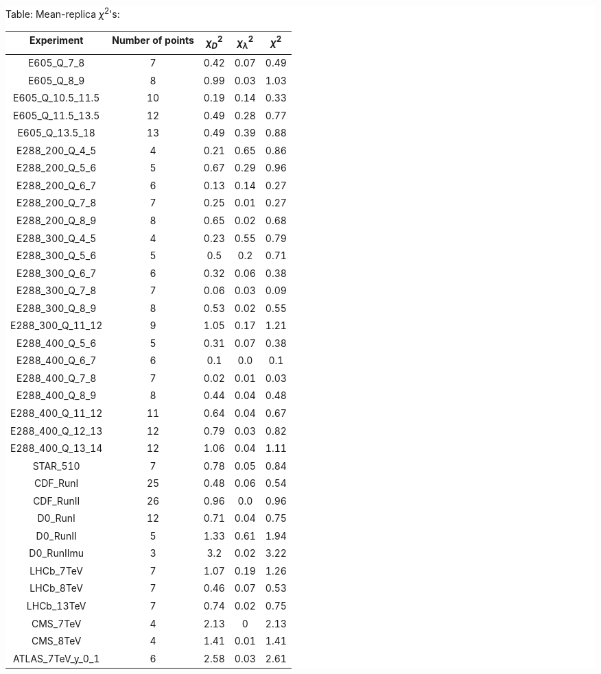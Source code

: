 Table: Mean-replica $\chi^2$'s:

|      Experiment      | Number of points | $\chi_{D}^2$ | $\chi_{\lambda}^2$ | $\chi^2$ |
| :------------------: | :--------------: | :----------: | :----------------: | :------: |
|      E605_Q_7_8      |        7         |     0.42     |        0.07        |   0.49   |
|      E605_Q_8_9      |        8         |     0.99     |        0.03        |   1.03   |
|   E605_Q_10.5_11.5   |        10        |     0.19     |        0.14        |   0.33   |
|   E605_Q_11.5_13.5   |        12        |     0.49     |        0.28        |   0.77   |
|    E605_Q_13.5_18    |        13        |     0.49     |        0.39        |   0.88   |
|    E288_200_Q_4_5    |        4         |     0.21     |        0.65        |   0.86   |
|    E288_200_Q_5_6    |        5         |     0.67     |        0.29        |   0.96   |
|    E288_200_Q_6_7    |        6         |     0.13     |        0.14        |   0.27   |
|    E288_200_Q_7_8    |        7         |     0.25     |        0.01        |   0.27   |
|    E288_200_Q_8_9    |        8         |     0.65     |        0.02        |   0.68   |
|    E288_300_Q_4_5    |        4         |     0.23     |        0.55        |   0.79   |
|    E288_300_Q_5_6    |        5         |     0.5      |        0.2         |   0.71   |
|    E288_300_Q_6_7    |        6         |     0.32     |        0.06        |   0.38   |
|    E288_300_Q_7_8    |        7         |     0.06     |        0.03        |   0.09   |
|    E288_300_Q_8_9    |        8         |     0.53     |        0.02        |   0.55   |
|   E288_300_Q_11_12   |        9         |     1.05     |        0.17        |   1.21   |
|    E288_400_Q_5_6    |        5         |     0.31     |        0.07        |   0.38   |
|    E288_400_Q_6_7    |        6         |     0.1      |        0.0         |   0.1    |
|    E288_400_Q_7_8    |        7         |     0.02     |        0.01        |   0.03   |
|    E288_400_Q_8_9    |        8         |     0.44     |        0.04        |   0.48   |
|   E288_400_Q_11_12   |        11        |     0.64     |        0.04        |   0.67   |
|   E288_400_Q_12_13   |        12        |     0.79     |        0.03        |   0.82   |
|   E288_400_Q_13_14   |        12        |     1.06     |        0.04        |   1.11   |
|       STAR_510       |        7         |     0.78     |        0.05        |   0.84   |
|       CDF_RunI       |        25        |     0.48     |        0.06        |   0.54   |
|      CDF_RunII       |        26        |     0.96     |        0.0         |   0.96   |
|       D0_RunI        |        12        |     0.71     |        0.04        |   0.75   |
|       D0_RunII       |        5         |     1.33     |        0.61        |   1.94   |
|      D0_RunIImu      |        3         |     3.2      |        0.02        |   3.22   |
|      LHCb_7TeV       |        7         |     1.07     |        0.19        |   1.26   |
|      LHCb_8TeV       |        7         |     0.46     |        0.07        |   0.53   |
|      LHCb_13TeV      |        7         |     0.74     |        0.02        |   0.75   |
|       CMS_7TeV       |        4         |     2.13     |         0          |   2.13   |
|       CMS_8TeV       |        4         |     1.41     |        0.01        |   1.41   |
|   ATLAS_7TeV_y_0_1   |        6         |     2.58     |        0.03        |   2.61   |